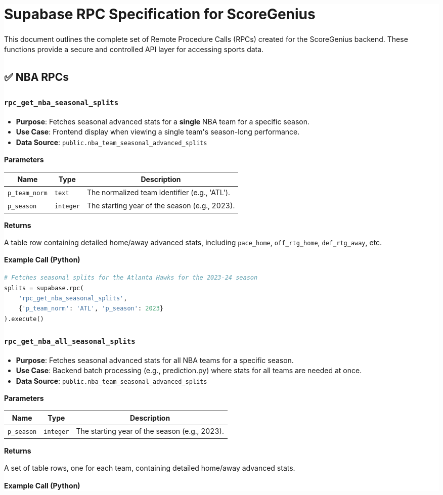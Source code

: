 # Supabase RPC Specification for ScoreGenius

This document outlines the complete set of Remote Procedure Calls (RPCs) created for the ScoreGenius backend. These functions provide a secure and controlled API layer for accessing sports data.

## ✅ NBA RPCs

### `rpc_get_nba_seasonal_splits`

- **Purpose**: Fetches seasonal advanced stats for a **single** NBA team for a specific season.
- **Use Case**: Frontend display when viewing a single team's season-long performance.
- **Data Source**: `public.nba_team_seasonal_advanced_splits`

**Parameters**

| Name          | Type      | Description                                   |
| ------------- | --------- | --------------------------------------------- |
| `p_team_norm` | `text`    | The normalized team identifier (e.g., 'ATL'). |
| `p_season`    | `integer` | The starting year of the season (e.g., 2023). |

**Returns**

A table row containing detailed home/away advanced stats, including `pace_home`, `off_rtg_home`, `def_rtg_away`, etc.

**Example Call (Python)**

```python
# Fetches seasonal splits for the Atlanta Hawks for the 2023-24 season
splits = supabase.rpc(
    'rpc_get_nba_seasonal_splits',
    {'p_team_norm': 'ATL', 'p_season': 2023}
).execute()
```

### `rpc_get_nba_all_seasonal_splits`

- **Purpose**: Fetches seasonal advanced stats for all NBA teams for a specific season.
- **Use Case**: Backend batch processing (e.g., prediction.py) where stats for all teams are needed at once.
- **Data Source**: `public.nba_team_seasonal_advanced_splits`

**Parameters**

| Name       | Type      | Description                                   |
| ---------- | --------- | --------------------------------------------- |
| `p_season` | `integer` | The starting year of the season (e.g., 2023). |

**Returns**

A set of table rows, one for each team, containing detailed home/away advanced stats.

**Example Call (Python)**
